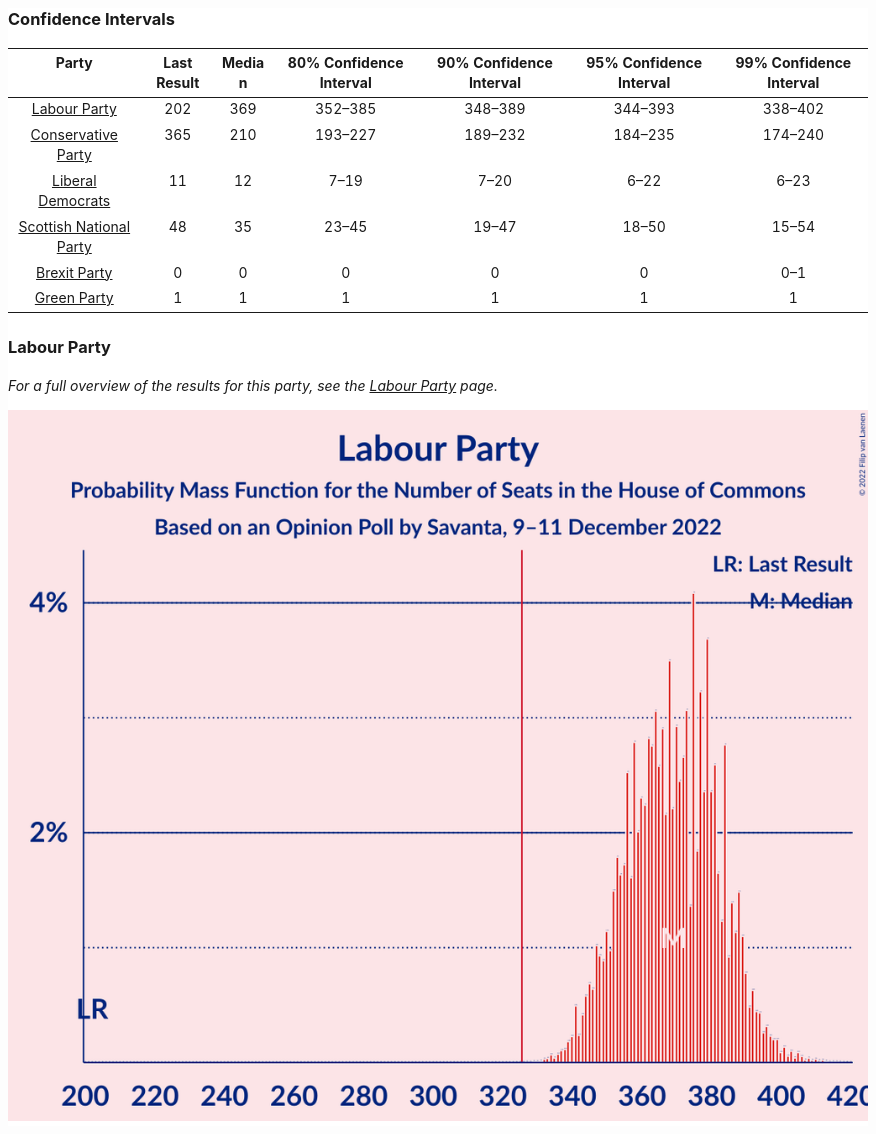 
### Confidence Intervals

| Party | Last Result | Median | 80% Confidence Interval | 90% Confidence Interval | 95% Confidence Interval | 99% Confidence Interval |
|:-----:|:-----------:|:------:|:-----------------------:|:-----------------------:|:-----------------------:|:-----------------------:|
| <a href="#labour-party">Labour Party</a> | 202 | 369 | 352–385 |348–389 |344–393 |338–402 |
| <a href="#conservative-party">Conservative Party</a> | 365 | 210 | 193–227 |189–232 |184–235 |174–240 |
| <a href="#liberal-democrats">Liberal Democrats</a> | 11 | 12 | 7–19 |7–20 |6–22 |6–23 |
| <a href="#scottish-national-party">Scottish National Party</a> | 48 | 35 | 23–45 |19–47 |18–50 |15–54 |
| <a href="#brexit-party">Brexit Party</a> | 0 | 0 | 0 |0 |0 |0–1 |
| <a href="#green-party">Green Party</a> | 1 | 1 | 1 |1 |1 |1 |

### Labour Party

*For a full overview of the results for this party, see the [Labour Party](party-labourparty.html) page.*

![Graph with seats probability mass function not yet produced](2022-12-11-Savanta-seats-pmf-labourparty.png "Seats Probability Mass Function")
